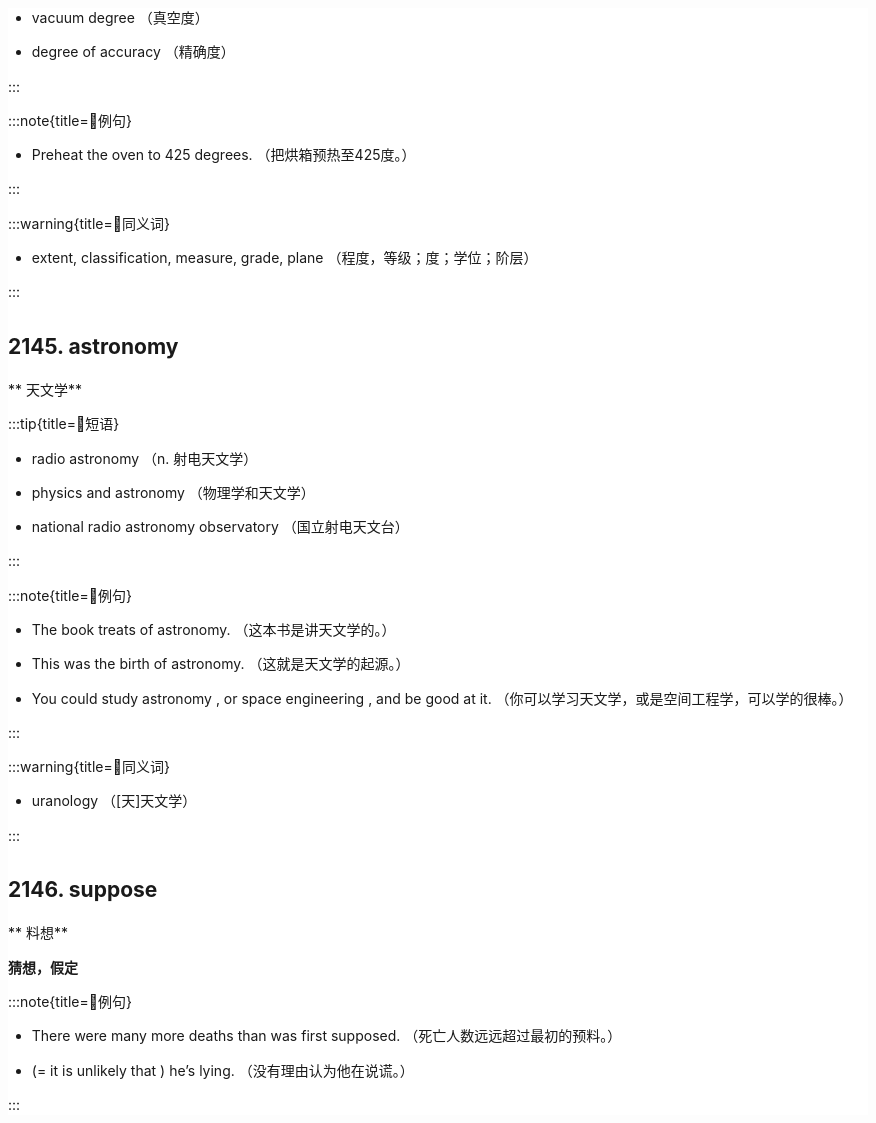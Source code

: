 - vacuum degree （真空度）

- degree of accuracy （精确度）

:::

:::note{title=🎤例句}

- Preheat the oven to 425 degrees. （把烘箱预热至425度。）

:::

:::warning{title=🤔同义词}

- extent, classification, measure, grade, plane （程度，等级；度；学位；阶层）

:::


## 2145. astronomy

** 天文学**

:::tip{title=🤩短语}

- radio astronomy （n. 射电天文学）

- physics and astronomy （物理学和天文学）

- national radio astronomy observatory （国立射电天文台）

:::

:::note{title=🎤例句}

- The book treats of astronomy. （这本书是讲天文学的。）

- This was the birth of astronomy. （这就是天文学的起源。）

- You could study astronomy , or space engineering , and be good at it. （你可以学习天文学，或是空间工程学，可以学的很棒。）

:::

:::warning{title=🤔同义词}

- uranology （[天]天文学）

:::


## 2146. suppose

** 料想**

**猜想，假定**

:::note{title=🎤例句}

- There were many more deaths than was first supposed. （死亡人数远远超过最初的预料。）

- (= it is unlikely that ) he’s lying. （没有理由认为他在说谎。）

:::
